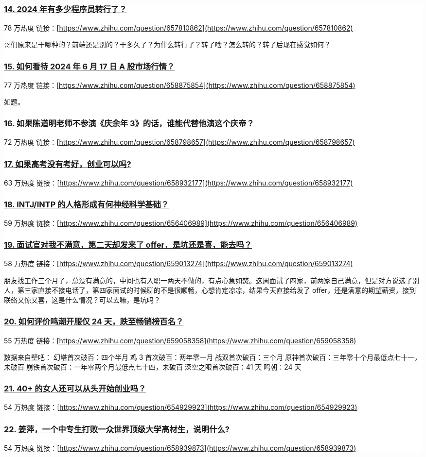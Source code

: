 ### [14. 2024 年有多少程序员转行了？](https://www.zhihu.com/question/657810862)
78 万热度 链接：[https://www.zhihu.com/question/657810862](https://www.zhihu.com/question/657810862)

哥们原来是干哪种的？前端还是别的？干多久了？为什么转行了？转了啥？怎么转的？转了后现在感觉如何？

### [15. 如何看待 2024 年 6 月 17 日 A 股市场行情？](https://www.zhihu.com/question/658875854)
77 万热度 链接：[https://www.zhihu.com/question/658875854](https://www.zhihu.com/question/658875854)

如题。

### [16. 如果陈道明老师不参演《庆余年 3》的话，谁能代替他演这个庆帝？](https://www.zhihu.com/question/658798657)
72 万热度 链接：[https://www.zhihu.com/question/658798657](https://www.zhihu.com/question/658798657)



### [17. 如果高考没有考好，创业可以吗?](https://www.zhihu.com/question/658932177)
63 万热度 链接：[https://www.zhihu.com/question/658932177](https://www.zhihu.com/question/658932177)



### [18. INTJ/INTP 的人格形成有何神经科学基础？](https://www.zhihu.com/question/656406989)
59 万热度 链接：[https://www.zhihu.com/question/656406989](https://www.zhihu.com/question/656406989)



### [19. 面试官对我不满意，第二天却发来了 offer，是坑还是喜，能去吗？](https://www.zhihu.com/question/659013274)
58 万热度 链接：[https://www.zhihu.com/question/659013274](https://www.zhihu.com/question/659013274)

朋友找工作三个月了，总没有满意的，中间也有入职一两天不做的，有点心急如焚。这周面试了四家，前两家自己满意，但是对方说选了别人，第三家直接不接电话了，第四家面试的时候聊的不是很顺畅，心想肯定凉凉，结果今天直接给发了 offer，还是满意的期望薪资，接到联络又惊又喜，这是什么情况？可以去嘛，是坑吗？

### [20. 如何评价鸣潮开服仅 24 天，跌至畅销榜百名？](https://www.zhihu.com/question/659058358)
55 万热度 链接：[https://www.zhihu.com/question/659058358](https://www.zhihu.com/question/659058358)

数据来自壁吧： 幻塔首次破百：四个半月 鸡 3 首次破百：两年零一月 战双首次破百：三个月 原神首次破百：三年零十个月最低点七十一，未破百 崩铁首次破百：一年零两个月最低点七十四，未破百 深空之眼首次破百：41 天 鸣朝：24 天

### [21. 40+ 的女人还可以从头开始创业吗？](https://www.zhihu.com/question/654929923)
54 万热度 链接：[https://www.zhihu.com/question/654929923](https://www.zhihu.com/question/654929923)



### [22. 姜萍，一个中专生打败一众世界顶级大学高材生，说明什么?](https://www.zhihu.com/question/658939873)
54 万热度 链接：[https://www.zhihu.com/question/658939873](https://www.zhihu.com/question/658939873)

